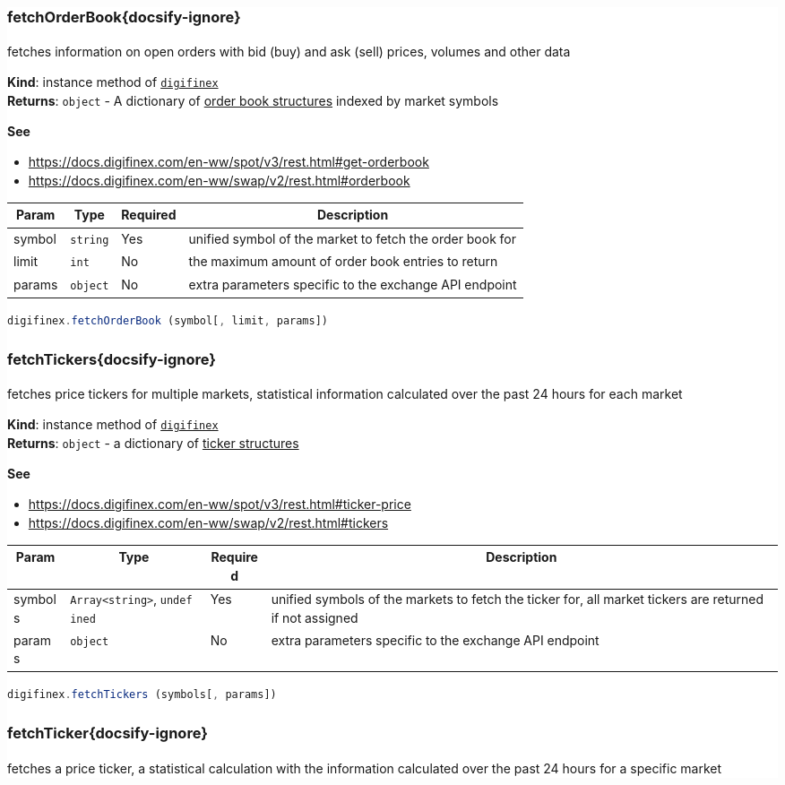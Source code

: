 ### fetchOrderBook{docsify-ignore}
fetches information on open orders with bid (buy) and ask (sell) prices, volumes and other data

**Kind**: instance method of [<code>digifinex</code>](#digifinex)  
**Returns**: <code>object</code> - A dictionary of [order book structures](https://docs.ccxt.com/#/?id=order-book-structure) indexed by market symbols

**See**

- https://docs.digifinex.com/en-ww/spot/v3/rest.html#get-orderbook
- https://docs.digifinex.com/en-ww/swap/v2/rest.html#orderbook


| Param | Type | Required | Description |
| --- | --- | --- | --- |
| symbol | <code>string</code> | Yes | unified symbol of the market to fetch the order book for |
| limit | <code>int</code> | No | the maximum amount of order book entries to return |
| params | <code>object</code> | No | extra parameters specific to the exchange API endpoint |


```javascript
digifinex.fetchOrderBook (symbol[, limit, params])
```


<a name="fetchTickers" id="fetchtickers"></a>

### fetchTickers{docsify-ignore}
fetches price tickers for multiple markets, statistical information calculated over the past 24 hours for each market

**Kind**: instance method of [<code>digifinex</code>](#digifinex)  
**Returns**: <code>object</code> - a dictionary of [ticker structures](https://docs.ccxt.com/#/?id=ticker-structure)

**See**

- https://docs.digifinex.com/en-ww/spot/v3/rest.html#ticker-price
- https://docs.digifinex.com/en-ww/swap/v2/rest.html#tickers


| Param | Type | Required | Description |
| --- | --- | --- | --- |
| symbols | <code>Array&lt;string&gt;</code>, <code>undefined</code> | Yes | unified symbols of the markets to fetch the ticker for, all market tickers are returned if not assigned |
| params | <code>object</code> | No | extra parameters specific to the exchange API endpoint |


```javascript
digifinex.fetchTickers (symbols[, params])
```


<a name="fetchTicker" id="fetchticker"></a>

### fetchTicker{docsify-ignore}
fetches a price ticker, a statistical calculation with the information calculated over the past 24 hours for a specific market
